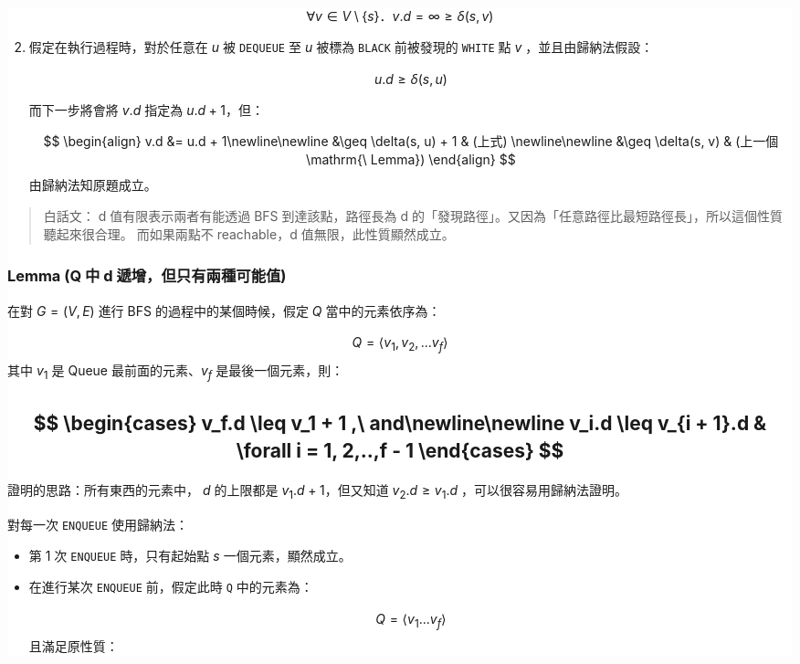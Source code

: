 
$$
  \forall v \in V\setminus\{s\}．v.d = \infty \geq \delta(s, v)
$$

2. 假定在執行過程時，對於任意在 $u$ 被 `DEQUEUE` 至 $u$ 被標為 `BLACK` 前被發現的 `WHITE` 點 $v$ ，並且由歸納法假設：

	
	$$
	u.d \geq \delta(s, u)
	$$
	

	而下一步將會將 $v.d$ 指定為 $u.d + 1$，但：

	
	$$
	\begin{align}
	v.d &= u.d + 1\newline\newline
	&\geq \delta(s, u) + 1 & (上式) \newline\newline
	&\geq \delta(s, v) & (上一個 \mathrm{\ Lemma})
	\end{align}
	$$
	由歸納法知原題成立。



> 白話文： d 值有限表示兩者有能透過 BFS 到達該點，路徑長為 d 的「發現路徑」。又因為「任意路徑比最短路徑長」，所以這個性質聽起來很合理。 而如果兩點不 reachable，d 值無限，此性質顯然成立。



### Lemma (Q 中 d 遞增，但只有兩種可能值)



在對 $G = (V, E)$ 進行 BFS 的過程中的某個時候，假定 $Q$ 當中的元素依序為：

$$
Q = \langle v_1, v_2,...v_f \rangle
$$
其中 $v_1$ 是 Queue 最前面的元素、$v_f$ 是最後一個元素，則：


$$
\begin{cases}
v_f.d \leq v_1 + 1 ,\ and\newline\newline
v_i.d \leq v_{i + 1}.d & \forall i = 1, 2,..,f - 1
\end{cases}
$$
---

證明的思路：所有東西的元素中， $d$ 的上限都是 $v_{1}.d + 1$，但又知道 $v_2.d \geq v_1.d$ ，可以很容易用歸納法證明。

對每一次 `ENQUEUE` 使用歸納法：

* 第 1 次 `ENQUEUE` 時，只有起始點 $s$ 一個元素，顯然成立。

* 在進行某次 `ENQUEUE` 前，假定此時 `Q` 中的元素為：

	
	$$
	Q = \langle v_1 ... v_f \rangle
	$$
	且滿足原性質：
